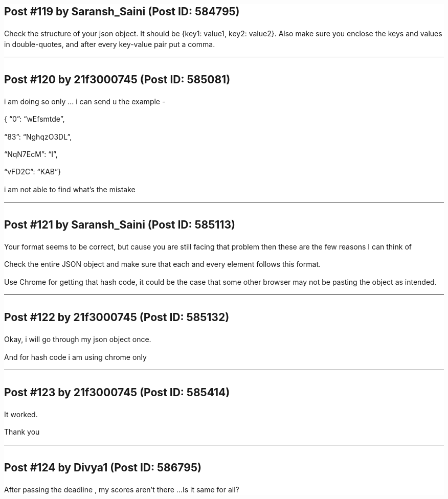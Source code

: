 
## Post #119 by Saransh_Saini (Post ID: 584795)
Check the structure of your json object. It should be {key1: value1, key2: value2}. Also make sure you enclose the keys and values in double-quotes, and after every key-value pair put a comma.

---

## Post #120 by 21f3000745 (Post ID: 585081)
i am doing so only … i can send u the example -

{   “0”: “wEfsmtde”,

“83”: “NghqzO3DL”,

“NqN7EcM”: “I”,

“vFD2C”: “KAB”}

i am not able to find what’s the mistake

---

## Post #121 by Saransh_Saini (Post ID: 585113)
Your format seems to be correct, but cause you are still facing that problem then these are the few reasons I can think of




Check the entire JSON object and make sure that each and every element follows this format.


Use Chrome for getting that hash code, it could be the case that some other browser may not be pasting the object as intended.

---

## Post #122 by 21f3000745 (Post ID: 585132)
Okay, i will go through my json object once.

And for hash code i am using chrome only

---

## Post #123 by 21f3000745 (Post ID: 585414)
It worked.

Thank you

---

## Post #124 by Divya1 (Post ID: 586795)
After passing the deadline , my scores aren’t there …Is it same for all?

